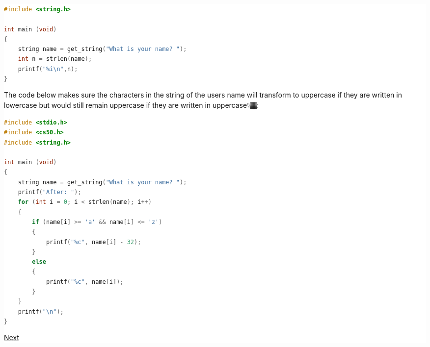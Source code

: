 ```c
#include <string.h>

int main (void)
{
    string name = get_string("What is your name? ");
    int n = strlen(name);
    printf("%i\n",n);
}
```

The code below makes sure the characters in the string of the users name will transform to uppercase if they are written in lowercase but would still remain uppercase if they are written in uppercase👇🏾:
```c
#include <stdio.h>
#include <cs50.h>
#include <string.h>

int main (void)
{
    string name = get_string("What is your name? ");
    printf("After: ");
    for (int i = 0; i < strlen(name); i++)
    {
        if (name[i] >= 'a' && name[i] <= 'z')
        {
            printf("%c", name[i] - 32);
        }
        else
        {
            printf("%c", name[i]);
        }
    }
    printf("\n");
}
```

[Next](/CS50x-Dano-Introduction-to-Computer-Science-by-Dano-Martin/4.algorithms.md)